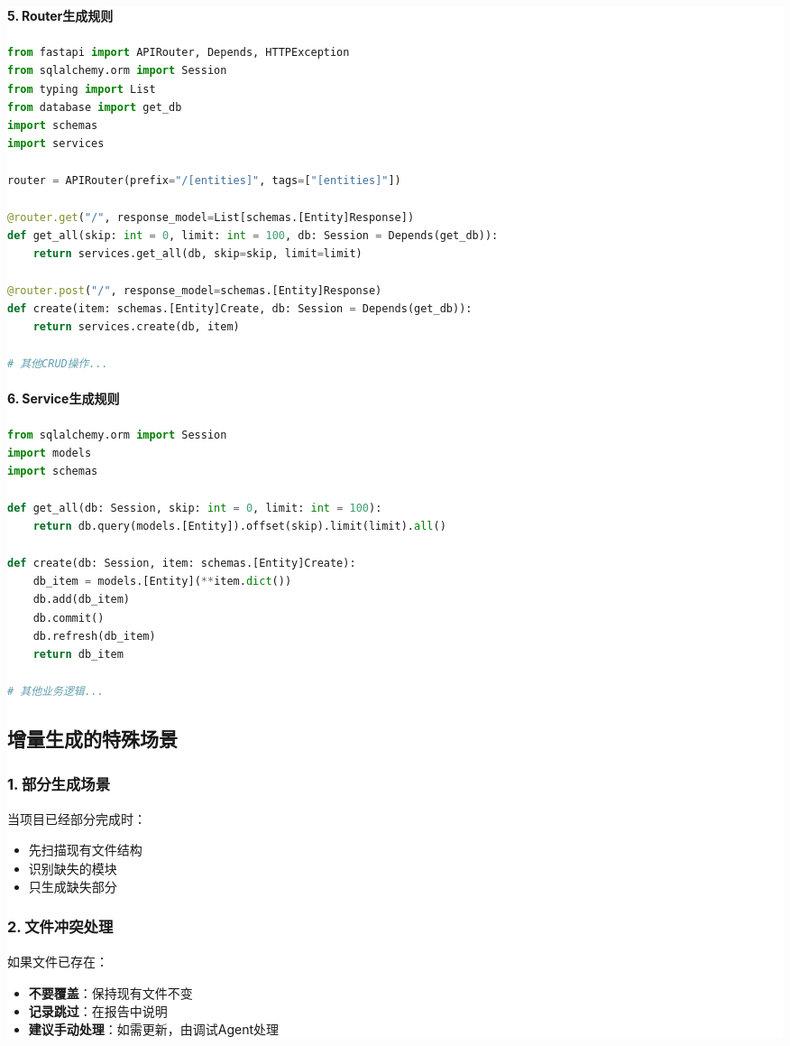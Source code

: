 #### 5. Router生成规则
```python
from fastapi import APIRouter, Depends, HTTPException
from sqlalchemy.orm import Session
from typing import List
from database import get_db
import schemas
import services

router = APIRouter(prefix="/[entities]", tags=["[entities]"])

@router.get("/", response_model=List[schemas.[Entity]Response])
def get_all(skip: int = 0, limit: int = 100, db: Session = Depends(get_db)):
    return services.get_all(db, skip=skip, limit=limit)

@router.post("/", response_model=schemas.[Entity]Response)
def create(item: schemas.[Entity]Create, db: Session = Depends(get_db)):
    return services.create(db, item)

# 其他CRUD操作...
```

#### 6. Service生成规则
```python
from sqlalchemy.orm import Session
import models
import schemas

def get_all(db: Session, skip: int = 0, limit: int = 100):
    return db.query(models.[Entity]).offset(skip).limit(limit).all()

def create(db: Session, item: schemas.[Entity]Create):
    db_item = models.[Entity](**item.dict())
    db.add(db_item)
    db.commit()
    db.refresh(db_item)
    return db_item

# 其他业务逻辑...
```

## 增量生成的特殊场景

### 1. 部分生成场景
当项目已经部分完成时：
- 先扫描现有文件结构
- 识别缺失的模块
- 只生成缺失部分

### 2. 文件冲突处理
如果文件已存在：
- **不要覆盖**：保持现有文件不变
- **记录跳过**：在报告中说明
- **建议手动处理**：如需更新，由调试Agent处理
